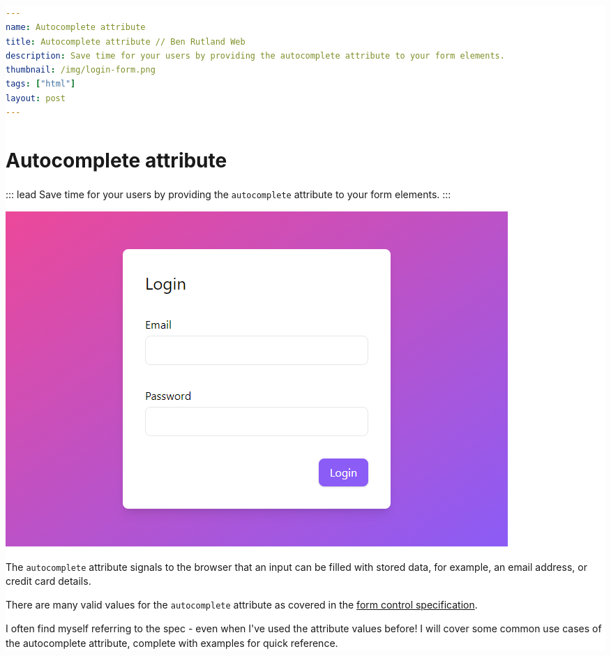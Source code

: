 ```yaml
---
name: Autocomplete attribute
title: Autocomplete attribute // Ben Rutland Web
description: Save time for your users by providing the autocomplete attribute to your form elements.
thumbnail: /img/login-form.png
tags: ["html"]
layout: post
---
```


# Autocomplete attribute

::: lead
Save time for your users by providing the `autocomplete` attribute to your form elements.
:::

![Web form](/img/login-form.png)

The `autocomplete` attribute signals to the browser that an input can be filled with stored data, for example, an email address, or credit card details.

There are many valid values for the `autocomplete` attribute as covered in the [form control specification](https://html.spec.whatwg.org/multipage/form-control-infrastructure.html#autofill).

I often find myself referring to the spec - even when I've used the attribute values before! I will cover some common use cases of the autocomplete attribute, complete with examples for quick reference.
